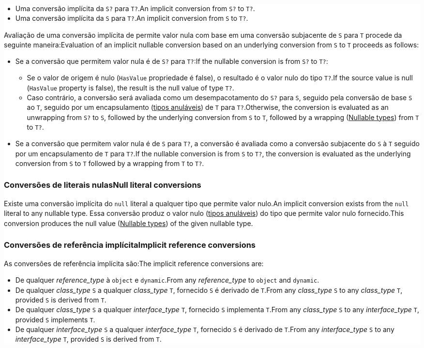 *  <span data-ttu-id="51a56-157">Uma conversão implícita da `S?` para `T?`.</span><span class="sxs-lookup"><span data-stu-id="51a56-157">An implicit conversion from `S?` to `T?`.</span></span>
*  <span data-ttu-id="51a56-158">Uma conversão implícita da `S` para `T?`.</span><span class="sxs-lookup"><span data-stu-id="51a56-158">An implicit conversion from `S` to `T?`.</span></span>

<span data-ttu-id="51a56-159">Avaliação de uma conversão implícita de permite valor nula com base em uma conversão subjacente de `S` para `T` procede da seguinte maneira:</span><span class="sxs-lookup"><span data-stu-id="51a56-159">Evaluation of an implicit nullable conversion based on an underlying conversion from `S` to `T` proceeds as follows:</span></span>

*  <span data-ttu-id="51a56-160">Se a conversão que permitem valor nula é de `S?` para `T?`:</span><span class="sxs-lookup"><span data-stu-id="51a56-160">If the nullable conversion is from `S?` to `T?`:</span></span>
    * <span data-ttu-id="51a56-161">Se o valor de origem é nulo (`HasValue` propriedade é false), o resultado é o valor nulo do tipo `T?`.</span><span class="sxs-lookup"><span data-stu-id="51a56-161">If the source value is null (`HasValue` property is false), the result is the null value of type `T?`.</span></span>
    * <span data-ttu-id="51a56-162">Caso contrário, a conversão será avaliada como um desempacotamento do `S?` para `S`, seguido pela conversão de base `S` ao `T`, seguido por um encapsulamento ([tipos anuláveis](types.md#nullable-types)) de `T` para `T?`.</span><span class="sxs-lookup"><span data-stu-id="51a56-162">Otherwise, the conversion is evaluated as an unwrapping from `S?` to `S`, followed by the underlying conversion from `S` to `T`, followed by a wrapping ([Nullable types](types.md#nullable-types)) from `T` to `T?`.</span></span>

*  <span data-ttu-id="51a56-163">Se a conversão que permitem valor nula é de `S` para `T?`, a conversão é avaliada como a conversão subjacente do `S` à `T` seguido por um encapsulamento de `T` para `T?`.</span><span class="sxs-lookup"><span data-stu-id="51a56-163">If the nullable conversion is from `S` to `T?`, the conversion is evaluated as the underlying conversion from `S` to `T` followed by a wrapping from `T` to `T?`.</span></span>

### <a name="null-literal-conversions"></a><span data-ttu-id="51a56-164">Conversões de literais nulas</span><span class="sxs-lookup"><span data-stu-id="51a56-164">Null literal conversions</span></span>

<span data-ttu-id="51a56-165">Existe uma conversão implícita do `null` literal a qualquer tipo que permite valor nulo.</span><span class="sxs-lookup"><span data-stu-id="51a56-165">An implicit conversion exists from the `null` literal to any nullable type.</span></span> <span data-ttu-id="51a56-166">Essa conversão produz o valor nulo ([tipos anuláveis](types.md#nullable-types)) do tipo que permite valor nulo fornecido.</span><span class="sxs-lookup"><span data-stu-id="51a56-166">This conversion produces the null value ([Nullable types](types.md#nullable-types)) of the given nullable type.</span></span>

### <a name="implicit-reference-conversions"></a><span data-ttu-id="51a56-167">Conversões de referência implícita</span><span class="sxs-lookup"><span data-stu-id="51a56-167">Implicit reference conversions</span></span>

<span data-ttu-id="51a56-168">As conversões de referência implícita são:</span><span class="sxs-lookup"><span data-stu-id="51a56-168">The implicit reference conversions are:</span></span>

*  <span data-ttu-id="51a56-169">De qualquer *reference_type* à `object` e `dynamic`.</span><span class="sxs-lookup"><span data-stu-id="51a56-169">From any *reference_type* to `object` and `dynamic`.</span></span>
*  <span data-ttu-id="51a56-170">De qualquer *class_type* `S` a qualquer *class_type* `T`, fornecido `S` é derivado de `T`.</span><span class="sxs-lookup"><span data-stu-id="51a56-170">From any *class_type* `S` to any *class_type* `T`, provided `S` is derived from `T`.</span></span>
*  <span data-ttu-id="51a56-171">De qualquer *class_type* `S` a qualquer *interface_type* `T`, fornecido `S` implementa `T`.</span><span class="sxs-lookup"><span data-stu-id="51a56-171">From any *class_type* `S` to any *interface_type* `T`, provided `S` implements `T`.</span></span>
*  <span data-ttu-id="51a56-172">De qualquer *interface_type* `S` a qualquer *interface_type* `T`, fornecido `S` é derivado de `T`.</span><span class="sxs-lookup"><span data-stu-id="51a56-172">From any *interface_type* `S` to any *interface_type* `T`, provided `S` is derived from `T`.</span></span>